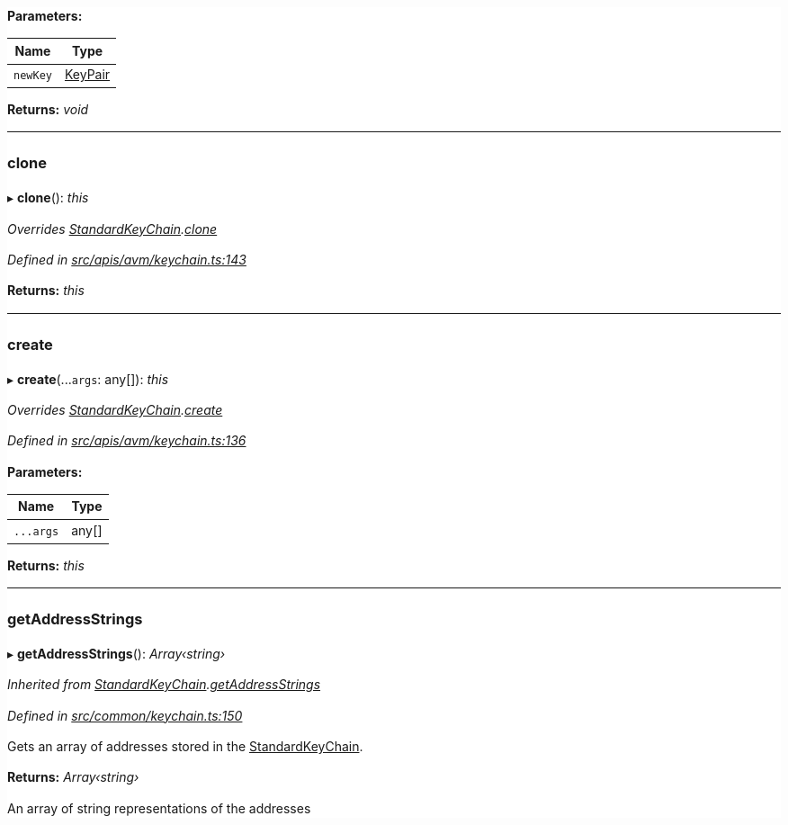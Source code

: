 **Parameters:**

Name | Type |
------ | ------ |
`newKey` | [KeyPair](api_avm_keychain.keypair.md) |

**Returns:** *void*

___

###  clone

▸ **clone**(): *this*

*Overrides [StandardKeyChain](common_keychain.standardkeychain.md).[clone](common_keychain.standardkeychain.md#abstract-clone)*

*Defined in [src/apis/avm/keychain.ts:143](https://github.com/ava-labs/avalanchejs/blob/ccc6083/src/apis/avm/keychain.ts#L143)*

**Returns:** *this*

___

###  create

▸ **create**(...`args`: any[]): *this*

*Overrides [StandardKeyChain](common_keychain.standardkeychain.md).[create](common_keychain.standardkeychain.md#abstract-create)*

*Defined in [src/apis/avm/keychain.ts:136](https://github.com/ava-labs/avalanchejs/blob/ccc6083/src/apis/avm/keychain.ts#L136)*

**Parameters:**

Name | Type |
------ | ------ |
`...args` | any[] |

**Returns:** *this*

___

###  getAddressStrings

▸ **getAddressStrings**(): *Array‹string›*

*Inherited from [StandardKeyChain](common_keychain.standardkeychain.md).[getAddressStrings](common_keychain.standardkeychain.md#getaddressstrings)*

*Defined in [src/common/keychain.ts:150](https://github.com/ava-labs/avalanchejs/blob/ccc6083/src/common/keychain.ts#L150)*

Gets an array of addresses stored in the [StandardKeyChain](common_keychain.standardkeychain.md).

**Returns:** *Array‹string›*

An array of string representations of the addresses
